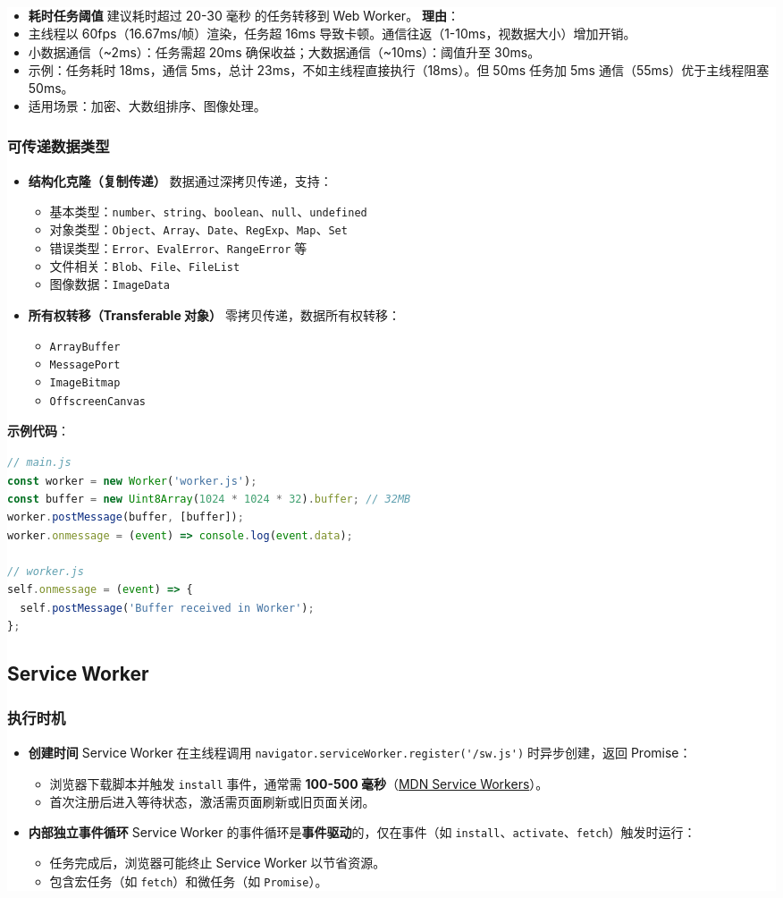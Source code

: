 - **耗时任务阈值**
  建议耗时超过 20-30 毫秒 的任务转移到 Web Worker。
  **理由**：
- 主线程以 60fps（16.67ms/帧）渲染，任务超 16ms 导致卡顿。通信往返（1-10ms，视数据大小）增加开销。
- 小数据通信（~2ms）：任务需超 20ms 确保收益；大数据通信（~10ms）：阈值升至 30ms。
- 示例：任务耗时 18ms，通信 5ms，总计 23ms，不如主线程直接执行（18ms）。但 50ms 任务加 5ms 通信（55ms）优于主线程阻塞 50ms。
- 适用场景：加密、大数组排序、图像处理。

### 可传递数据类型

- **结构化克隆（复制传递）**
  数据通过深拷贝传递，支持：
  - 基本类型：`number`、`string`、`boolean`、`null`、`undefined`
  - 对象类型：`Object`、`Array`、`Date`、`RegExp`、`Map`、`Set`
  - 错误类型：`Error`、`EvalError`、`RangeError` 等
  - 文件相关：`Blob`、`File`、`FileList`
  - 图像数据：`ImageData`

- **所有权转移（Transferable 对象）**
  零拷贝传递，数据所有权转移：
  - `ArrayBuffer`
  - `MessagePort`
  - `ImageBitmap`
  - `OffscreenCanvas`

**示例代码**：

```javascript
// main.js
const worker = new Worker('worker.js');
const buffer = new Uint8Array(1024 * 1024 * 32).buffer; // 32MB
worker.postMessage(buffer, [buffer]);
worker.onmessage = (event) => console.log(event.data);

// worker.js
self.onmessage = (event) => {
  self.postMessage('Buffer received in Worker');
};
```

## Service Worker

### 执行时机

- **创建时间**
  Service Worker 在主线程调用 `navigator.serviceWorker.register('/sw.js')` 时异步创建，返回 Promise：
  - 浏览器下载脚本并触发 `install` 事件，通常需 **100-500 毫秒**（[MDN Service Workers](https://developer.mozilla.org/en-US/docs/Web/API/Service_Worker_API/Using_Service_Workers)）。
  - 首次注册后进入等待状态，激活需页面刷新或旧页面关闭。

- **内部独立事件循环**
  Service Worker 的事件循环是**事件驱动**的，仅在事件（如 `install`、`activate`、`fetch`）触发时运行：
  - 任务完成后，浏览器可能终止 Service Worker 以节省资源。
  - 包含宏任务（如 `fetch`）和微任务（如 `Promise`）。
